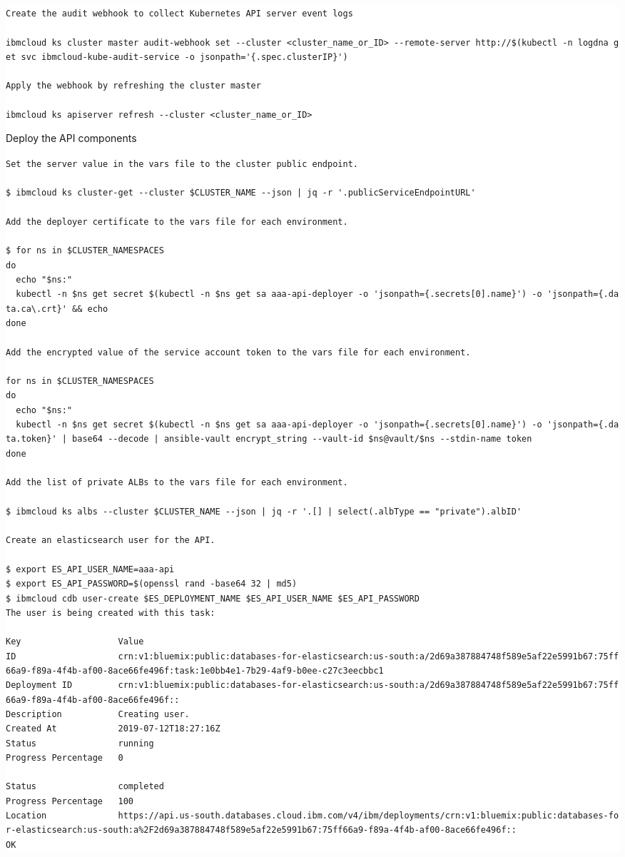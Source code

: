    Create the audit webhook to collect Kubernetes API server event logs

    ibmcloud ks cluster master audit-webhook set --cluster <cluster_name_or_ID> --remote-server http://$(kubectl -n logdna get svc ibmcloud-kube-audit-service -o jsonpath='{.spec.clusterIP}')

    Apply the webhook by refreshing the cluster master

    ibmcloud ks apiserver refresh --cluster <cluster_name_or_ID>

Deploy the API components

    Set the server value in the vars file to the cluster public endpoint.

    $ ibmcloud ks cluster-get --cluster $CLUSTER_NAME --json | jq -r '.publicServiceEndpointURL'

    Add the deployer certificate to the vars file for each environment.

    $ for ns in $CLUSTER_NAMESPACES
    do
      echo "$ns:"
      kubectl -n $ns get secret $(kubectl -n $ns get sa aaa-api-deployer -o 'jsonpath={.secrets[0].name}') -o 'jsonpath={.data.ca\.crt}' && echo
    done

    Add the encrypted value of the service account token to the vars file for each environment.

    for ns in $CLUSTER_NAMESPACES
    do
      echo "$ns:"
      kubectl -n $ns get secret $(kubectl -n $ns get sa aaa-api-deployer -o 'jsonpath={.secrets[0].name}') -o 'jsonpath={.data.token}' | base64 --decode | ansible-vault encrypt_string --vault-id $ns@vault/$ns --stdin-name token
    done

    Add the list of private ALBs to the vars file for each environment.

    $ ibmcloud ks albs --cluster $CLUSTER_NAME --json | jq -r '.[] | select(.albType == "private").albID'

    Create an elasticsearch user for the API.

    $ export ES_API_USER_NAME=aaa-api
    $ export ES_API_PASSWORD=$(openssl rand -base64 32 | md5)
    $ ibmcloud cdb user-create $ES_DEPLOYMENT_NAME $ES_API_USER_NAME $ES_API_PASSWORD
    The user is being created with this task:

    Key                   Value
    ID                    crn:v1:bluemix:public:databases-for-elasticsearch:us-south:a/2d69a387884748f589e5af22e5991b67:75ff66a9-f89a-4f4b-af00-8ace66fe496f:task:1e0bb4e1-7b29-4af9-b0ee-c27c3eecbbc1
    Deployment ID         crn:v1:bluemix:public:databases-for-elasticsearch:us-south:a/2d69a387884748f589e5af22e5991b67:75ff66a9-f89a-4f4b-af00-8ace66fe496f::
    Description           Creating user.
    Created At            2019-07-12T18:27:16Z
    Status                running
    Progress Percentage   0

    Status                completed
    Progress Percentage   100
    Location              https://api.us-south.databases.cloud.ibm.com/v4/ibm/deployments/crn:v1:bluemix:public:databases-for-elasticsearch:us-south:a%2F2d69a387884748f589e5af22e5991b67:75ff66a9-f89a-4f4b-af00-8ace66fe496f::
    OK
